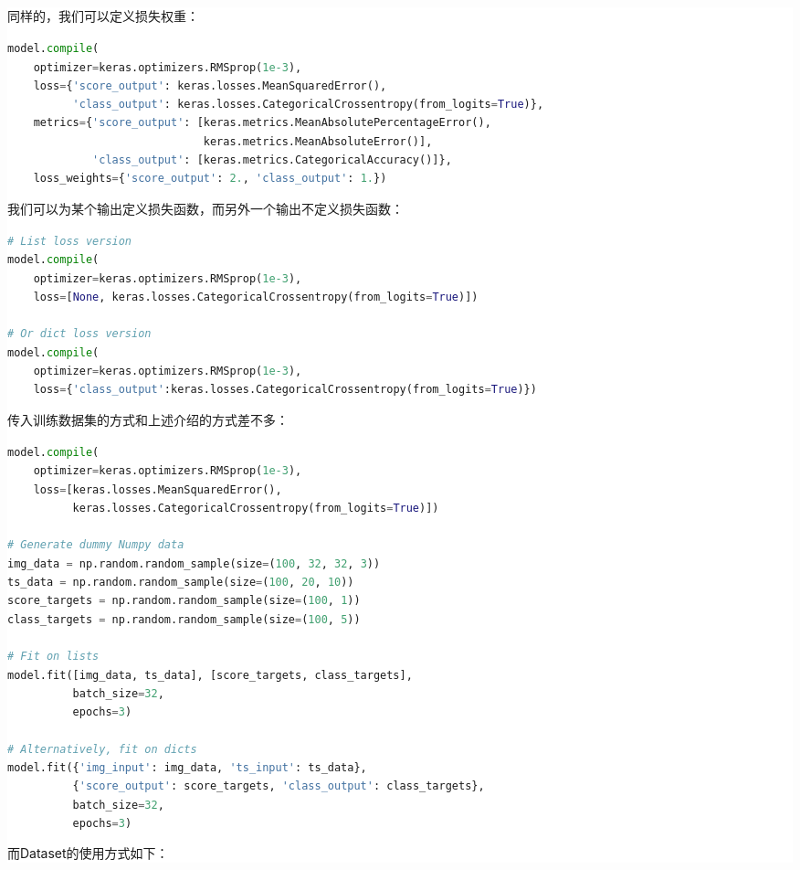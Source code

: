 同样的，我们可以定义损失权重：

```python
model.compile(
    optimizer=keras.optimizers.RMSprop(1e-3),
    loss={'score_output': keras.losses.MeanSquaredError(),
          'class_output': keras.losses.CategoricalCrossentropy(from_logits=True)},
    metrics={'score_output': [keras.metrics.MeanAbsolutePercentageError(),
                              keras.metrics.MeanAbsoluteError()],
             'class_output': [keras.metrics.CategoricalAccuracy()]},
    loss_weights={'score_output': 2., 'class_output': 1.})
```

我们可以为某个输出定义损失函数，而另外一个输出不定义损失函数：

```python
# List loss version
model.compile(
    optimizer=keras.optimizers.RMSprop(1e-3),
    loss=[None, keras.losses.CategoricalCrossentropy(from_logits=True)])

# Or dict loss version
model.compile(
    optimizer=keras.optimizers.RMSprop(1e-3),
    loss={'class_output':keras.losses.CategoricalCrossentropy(from_logits=True)})
```

传入训练数据集的方式和上述介绍的方式差不多：

```python
model.compile(
    optimizer=keras.optimizers.RMSprop(1e-3),
    loss=[keras.losses.MeanSquaredError(),
          keras.losses.CategoricalCrossentropy(from_logits=True)])

# Generate dummy Numpy data
img_data = np.random.random_sample(size=(100, 32, 32, 3))
ts_data = np.random.random_sample(size=(100, 20, 10))
score_targets = np.random.random_sample(size=(100, 1))
class_targets = np.random.random_sample(size=(100, 5))

# Fit on lists
model.fit([img_data, ts_data], [score_targets, class_targets],
          batch_size=32,
          epochs=3)

# Alternatively, fit on dicts
model.fit({'img_input': img_data, 'ts_input': ts_data},
          {'score_output': score_targets, 'class_output': class_targets},
          batch_size=32,
          epochs=3)
```

而Dataset的使用方式如下：
